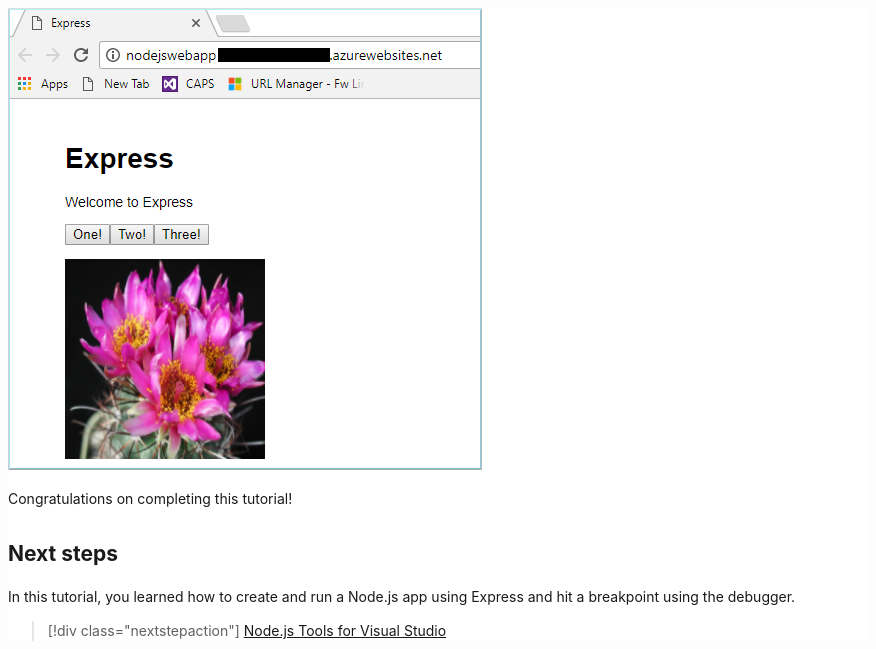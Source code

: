    ![App running in Azure App Service](../nodejs/media/tutorial-nodejs-running-in-azure.png)

Congratulations on completing this tutorial!

## Next steps

In this tutorial, you learned how to create and run a Node.js app using Express and hit a breakpoint using the debugger.

> [!div class="nextstepaction"]
> [Node.js Tools for Visual Studio](https://github.com/Microsoft/nodejstools)